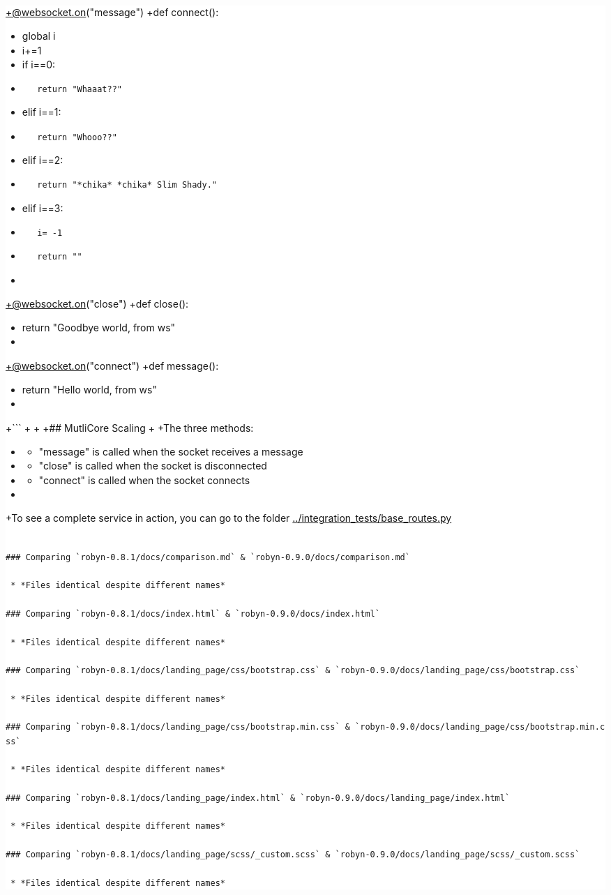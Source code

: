 +@websocket.on("message")
+def connect():
+    global i
+    i+=1
+    if i==0:
+        return "Whaaat??"
+    elif i==1:
+        return "Whooo??"
+    elif i==2:
+        return "*chika* *chika* Slim Shady."
+    elif i==3:
+        i= -1
+        return ""
+
+@websocket.on("close")
+def close():
+    return "Goodbye world, from ws"
+
+@websocket.on("connect")
+def message():
+    return "Hello world, from ws"
+
+```
+
+
+## MutliCore Scaling
+
+The three methods:
+ - "message" is called when the socket receives a message
+ - "close" is called when the socket is disconnected
+ - "connect" is called when the socket connects
+
+To see a complete service in action, you can go to the folder [../integration_tests/base_routes.py](../integration_tests/base_routes.py)
```

### Comparing `robyn-0.8.1/docs/comparison.md` & `robyn-0.9.0/docs/comparison.md`

 * *Files identical despite different names*

### Comparing `robyn-0.8.1/docs/index.html` & `robyn-0.9.0/docs/index.html`

 * *Files identical despite different names*

### Comparing `robyn-0.8.1/docs/landing_page/css/bootstrap.css` & `robyn-0.9.0/docs/landing_page/css/bootstrap.css`

 * *Files identical despite different names*

### Comparing `robyn-0.8.1/docs/landing_page/css/bootstrap.min.css` & `robyn-0.9.0/docs/landing_page/css/bootstrap.min.css`

 * *Files identical despite different names*

### Comparing `robyn-0.8.1/docs/landing_page/index.html` & `robyn-0.9.0/docs/landing_page/index.html`

 * *Files identical despite different names*

### Comparing `robyn-0.8.1/docs/landing_page/scss/_custom.scss` & `robyn-0.9.0/docs/landing_page/scss/_custom.scss`

 * *Files identical despite different names*

```